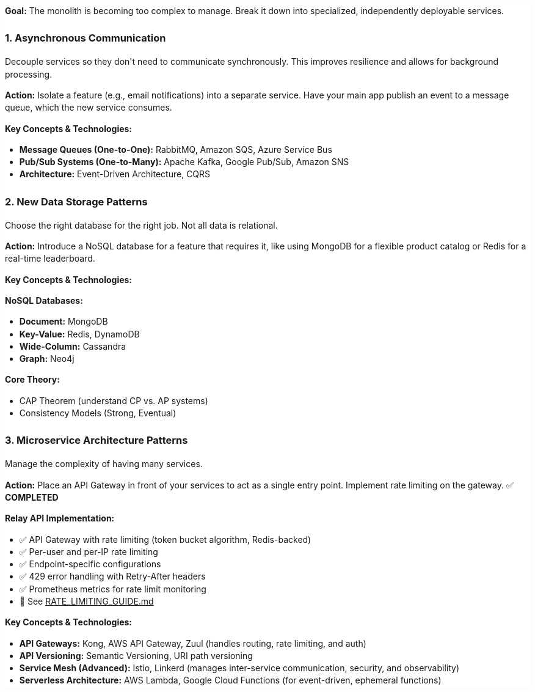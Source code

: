 **Goal:** The monolith is becoming too complex to manage. Break it down into specialized, independently deployable services.

### 1. Asynchronous Communication

Decouple services so they don't need to communicate synchronously. This improves resilience and allows for background processing.

**Action:** Isolate a feature (e.g., email notifications) into a separate service. Have your main app publish an event to a message queue, which the new service consumes.

**Key Concepts & Technologies:**

- **Message Queues (One-to-One):** RabbitMQ, Amazon SQS, Azure Service Bus
- **Pub/Sub Systems (One-to-Many):** Apache Kafka, Google Pub/Sub, Amazon SNS
- **Architecture:** Event-Driven Architecture, CQRS

### 2. New Data Storage Patterns

Choose the right database for the right job. Not all data is relational.

**Action:** Introduce a NoSQL database for a feature that requires it, like using MongoDB for a flexible product catalog or Redis for a real-time leaderboard.

**Key Concepts & Technologies:**

**NoSQL Databases:**

- **Document:** MongoDB
- **Key-Value:** Redis, DynamoDB
- **Wide-Column:** Cassandra
- **Graph:** Neo4j

**Core Theory:**

- CAP Theorem (understand CP vs. AP systems)
- Consistency Models (Strong, Eventual)

### 3. Microservice Architecture Patterns

Manage the complexity of having many services.

**Action:** Place an API Gateway in front of your services to act as a single entry point. Implement rate limiting on the gateway. ✅ **COMPLETED**

**Relay API Implementation:**

- ✅ API Gateway with rate limiting (token bucket algorithm, Redis-backed)
- ✅ Per-user and per-IP rate limiting
- ✅ Endpoint-specific configurations
- ✅ 429 error handling with Retry-After headers
- ✅ Prometheus metrics for rate limit monitoring
- 📖 See [RATE_LIMITING_GUIDE.md](RATE_LIMITING_GUIDE.md)

**Key Concepts & Technologies:**

- **API Gateways:** Kong, AWS API Gateway, Zuul (handles routing, rate limiting, and auth)
- **API Versioning:** Semantic Versioning, URI path versioning
- **Service Mesh (Advanced):** Istio, Linkerd (manages inter-service communication, security, and observability)
- **Serverless Architecture:** AWS Lambda, Google Cloud Functions (for event-driven, ephemeral functions)
